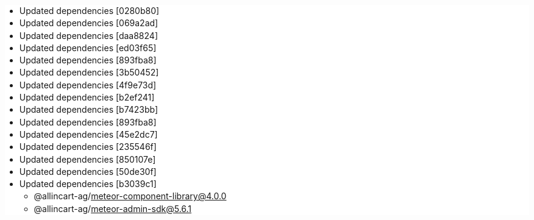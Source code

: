 - Updated dependencies [0280b80]
- Updated dependencies [069a2ad]
- Updated dependencies [daa8824]
- Updated dependencies [ed03f65]
- Updated dependencies [893fba8]
- Updated dependencies [3b50452]
- Updated dependencies [4f9e73d]
- Updated dependencies [b2ef241]
- Updated dependencies [b7423bb]
- Updated dependencies [893fba8]
- Updated dependencies [45e2dc7]
- Updated dependencies [235546f]
- Updated dependencies [850107e]
- Updated dependencies [50de30f]
- Updated dependencies [b3039c1]
  - @allincart-ag/meteor-component-library@4.0.0
  - @allincart-ag/meteor-admin-sdk@5.6.1
